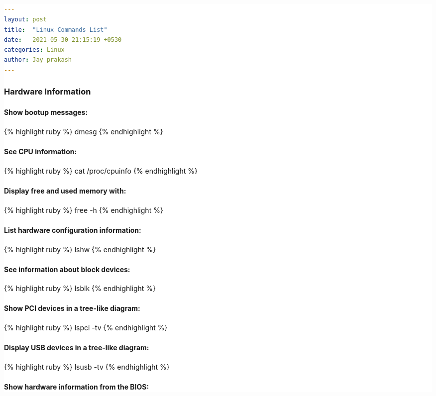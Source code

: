 ```yaml
---
layout: post
title:  "Linux Commands List"
date:   2021-05-30 21:15:19 +0530
categories: Linux
author: Jay prakash
---
```


### Hardware Information

#### Show bootup messages:

{% highlight ruby %}
dmesg
{% endhighlight %}

#### See CPU information:

{% highlight ruby %}
cat /proc/cpuinfo
{% endhighlight %}

#### Display free and used memory with:

{% highlight ruby %}
free -h
{% endhighlight %}

#### List hardware configuration information:

{% highlight ruby %}
lshw
{% endhighlight %}

#### See information about block devices:

{% highlight ruby %}
lsblk
{% endhighlight %}

#### Show PCI devices in a tree-like diagram:

{% highlight ruby %}
lspci -tv
{% endhighlight %}

#### Display USB devices in a tree-like diagram:

{% highlight ruby %}
lsusb -tv
{% endhighlight %}

#### Show hardware information from the BIOS:
